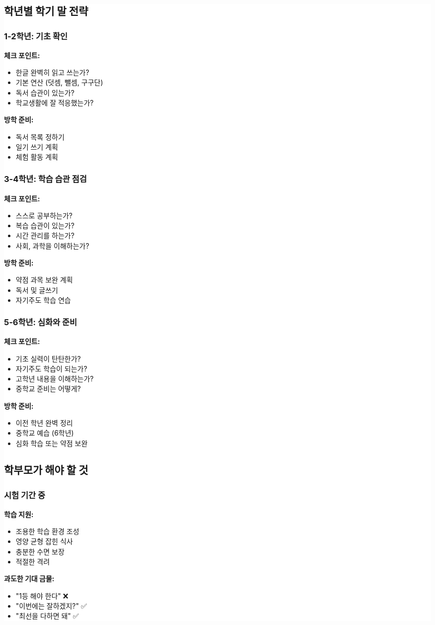 ## 학년별 학기 말 전략

### 1-2학년: 기초 확인

**체크 포인트:**
- 한글 완벽히 읽고 쓰는가?
- 기본 연산 (덧셈, 뺄셈, 구구단)
- 독서 습관이 있는가?
- 학교생활에 잘 적응했는가?

**방학 준비:**
- 독서 목록 정하기
- 일기 쓰기 계획
- 체험 활동 계획

### 3-4학년: 학습 습관 점검

**체크 포인트:**
- 스스로 공부하는가?
- 복습 습관이 있는가?
- 시간 관리를 하는가?
- 사회, 과학을 이해하는가?

**방학 준비:**
- 약점 과목 보완 계획
- 독서 및 글쓰기
- 자기주도 학습 연습

### 5-6학년: 심화와 준비

**체크 포인트:**
- 기초 실력이 탄탄한가?
- 자기주도 학습이 되는가?
- 고학년 내용을 이해하는가?
- 중학교 준비는 어떻게?

**방학 준비:**
- 이전 학년 완벽 정리
- 중학교 예습 (6학년)
- 심화 학습 또는 약점 보완

## 학부모가 해야 할 것

### 시험 기간 중

**학습 지원:**
- 조용한 학습 환경 조성
- 영양 균형 잡힌 식사
- 충분한 수면 보장
- 적절한 격려

**과도한 기대 금물:**
- "1등 해야 한다" ❌
- "이번에는 잘하겠지?" ✅
- "최선을 다하면 돼" ✅
